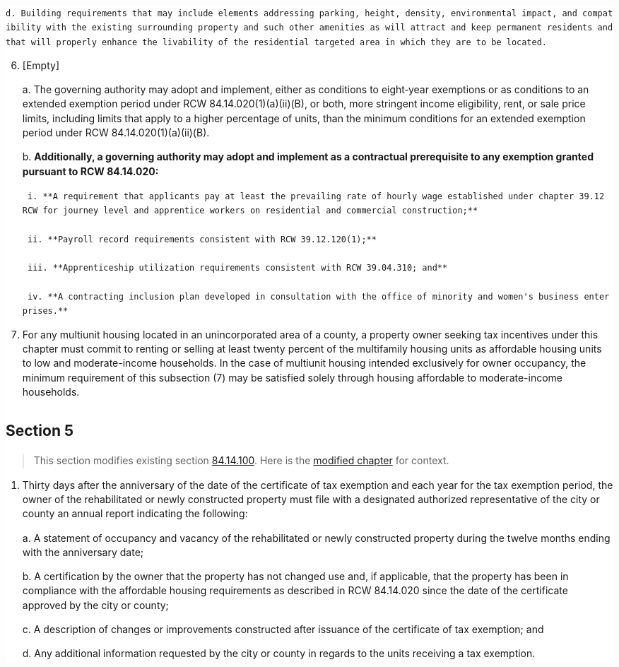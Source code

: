     d. Building requirements that may include elements addressing parking, height, density, environmental impact, and compatibility with the existing surrounding property and such other amenities as will attract and keep permanent residents and that will properly enhance the livability of the residential targeted area in which they are to be located.

6. [Empty]

    a. The governing authority may adopt and implement, either as conditions to eight‑year exemptions or as conditions to an extended exemption period under RCW 84.14.020(1)(a)(ii)(B), or both, more stringent income eligibility, rent, or sale price limits, including limits that apply to a higher percentage of units, than the minimum conditions for an extended exemption period under RCW 84.14.020(1)(a)(ii)(B).

    b. **Additionally, a governing authority may adopt and implement as a contractual prerequisite to any exemption granted pursuant to RCW 84.14.020:**

        i. **A requirement that applicants pay at least the prevailing rate of hourly wage established under chapter 39.12 RCW for journey level and apprentice workers on residential and commercial construction;**

        ii. **Payroll record requirements consistent with RCW 39.12.120(1);**

        iii. **Apprenticeship utilization requirements consistent with RCW 39.04.310; and**

        iv. **A contracting inclusion plan developed in consultation with the office of minority and women's business enterprises.**

7. For any multiunit housing located in an unincorporated area of a county, a property owner seeking tax incentives under this chapter must commit to renting or selling at least twenty percent of the multifamily housing units as affordable housing units to low and moderate-income households. In the case of multiunit housing intended exclusively for owner occupancy, the minimum requirement of this subsection (7) may be satisfied solely through housing affordable to moderate-income households.


## Section 5
> This section modifies existing section [84.14.100](/rcw/84_property_taxes/84.14_new_and_rehabilitated_multiple-unit_dwellings_in_urban_centers.md). Here is the [modified chapter](rcw/84_property_taxes/84.14_new_and_rehabilitated_multiple-unit_dwellings_in_urban_centers.md) for context.

1. Thirty days after the anniversary of the date of the certificate of tax exemption and each year for the tax exemption period, the owner of the rehabilitated or newly constructed property must file with a designated authorized representative of the city or county an annual report indicating the following:

    a. A statement of occupancy and vacancy of the rehabilitated or newly constructed property during the twelve months ending with the anniversary date;

    b. A certification by the owner that the property has not changed use and, if applicable, that the property has been in compliance with the affordable housing requirements as described in RCW 84.14.020 since the date of the certificate approved by the city or county;

    c. A description of changes or improvements constructed after issuance of the certificate of tax exemption; and

    d. Any additional information requested by the city or county in regards to the units receiving a tax exemption.

